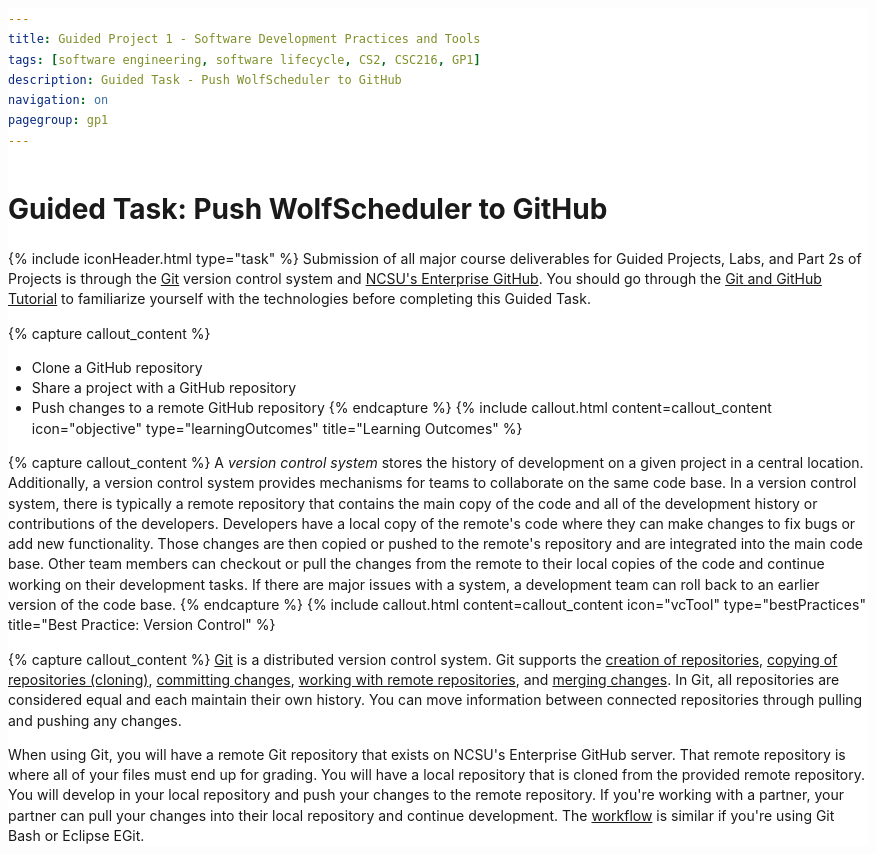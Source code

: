 ```yaml
---
title: Guided Project 1 - Software Development Practices and Tools
tags: [software engineering, software lifecycle, CS2, CSC216, GP1]
description: Guided Task - Push WolfScheduler to GitHub
navigation: on
pagegroup: gp1
---
```


# Guided Task: Push WolfScheduler to GitHub
{% include iconHeader.html type="task" %}
Submission of all major course deliverables for Guided Projects, Labs, and Part 2s of Projects is through the [Git](../git-tutorial/) version control system and [NCSU's Enterprise GitHub](https://github.ncsu.edu).  You should go through the [Git and GitHub Tutorial](../git-tutorial/) to familiarize yourself with the technologies before completing this Guided Task.

{% capture callout_content %}
  * Clone a GitHub repository
  * Share a project with a GitHub repository
  * Push changes to a remote GitHub repository
{% endcapture %}
{% include callout.html content=callout_content icon="objective" type="learningOutcomes" title="Learning Outcomes" %}
  
{% capture callout_content %}
A *version control system* stores the history of development on a given project in a central location.  Additionally, a version control system provides mechanisms for teams to collaborate on the same code base.  In a version control system, there is typically a remote repository that contains the main copy of the code and all of the development history or contributions of the developers.  Developers have a local copy of the remote's code where they can make changes to fix bugs or add new functionality.  Those changes are then copied or pushed to the remote's repository and are integrated into the main code base.  Other team members can checkout or pull the changes from the remote to their local copies of the code and continue working on their development tasks.  If there are major issues with a system, a development team can roll back to an earlier version of the code base.
{% endcapture %}
{% include callout.html content=callout_content icon="vcTool" type="bestPractices" title="Best Practice: Version Control" %}

{% capture callout_content %}
[Git](https://git-scm.com/) is a distributed version control system.  Git supports the [creation of repositories](../git-tutorial/git-repo), [copying of repositories (cloning)](../git-tutorial/git-clone), [committing changes](../git-tutorial/git-commit), [working with remote repositories](../git-tutorial/git-remote), and [merging changes](../git-tutorial/git-merge).  In Git, all repositories are considered equal and each maintain their own history.  You can move information between connected repositories through pulling and pushing any changes.  

When using Git, you will have a remote Git repository that exists on NCSU's Enterprise GitHub server.  That remote repository is where all of your files must end up for grading.  You will have a local repository that is cloned from the provided remote repository.  You will develop in your local repository and push your changes to the remote repository.  If you're working with a partner, your partner can pull your changes into their local repository and continue development.  The [workflow](../git-tutorial/git-workflow) is similar if you're using Git Bash or Eclipse EGit.
